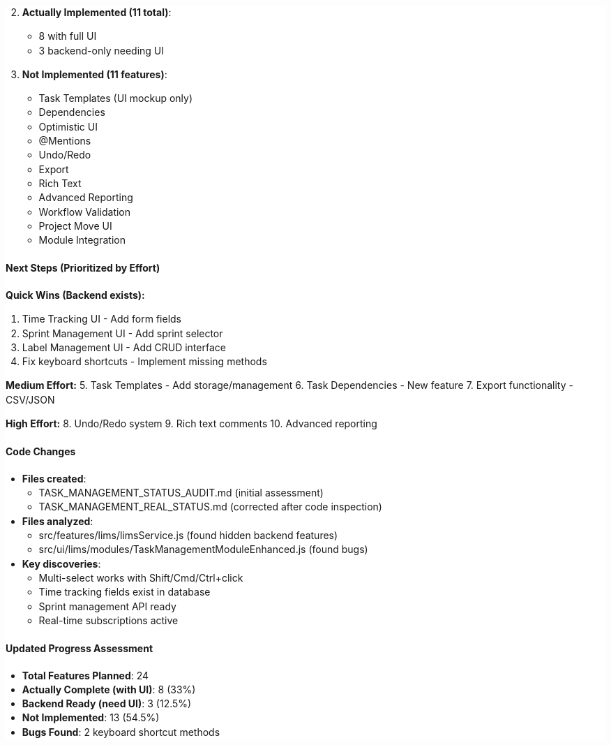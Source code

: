 2. **Actually Implemented (11 total)**:
   - 8 with full UI
   - 3 backend-only needing UI

3. **Not Implemented (11 features)**:
   - Task Templates (UI mockup only)
   - Dependencies
   - Optimistic UI
   - @Mentions
   - Undo/Redo
   - Export
   - Rich Text
   - Advanced Reporting
   - Workflow Validation
   - Project Move UI
   - Module Integration

#### Next Steps (Prioritized by Effort)
**Quick Wins (Backend exists):**
1. Time Tracking UI - Add form fields
2. Sprint Management UI - Add sprint selector
3. Label Management UI - Add CRUD interface
4. Fix keyboard shortcuts - Implement missing methods

**Medium Effort:**
5. Task Templates - Add storage/management
6. Task Dependencies - New feature
7. Export functionality - CSV/JSON

**High Effort:**
8. Undo/Redo system
9. Rich text comments
10. Advanced reporting

#### Code Changes
- **Files created**: 
  - TASK_MANAGEMENT_STATUS_AUDIT.md (initial assessment)
  - TASK_MANAGEMENT_REAL_STATUS.md (corrected after code inspection)
- **Files analyzed**: 
  - src/features/lims/limsService.js (found hidden backend features)
  - src/ui/lims/modules/TaskManagementModuleEnhanced.js (found bugs)
- **Key discoveries**: 
  - Multi-select works with Shift/Cmd/Ctrl+click
  - Time tracking fields exist in database
  - Sprint management API ready
  - Real-time subscriptions active

#### Updated Progress Assessment
- **Total Features Planned**: 24
- **Actually Complete (with UI)**: 8 (33%)
- **Backend Ready (need UI)**: 3 (12.5%)
- **Not Implemented**: 13 (54.5%)
- **Bugs Found**: 2 keyboard shortcut methods

